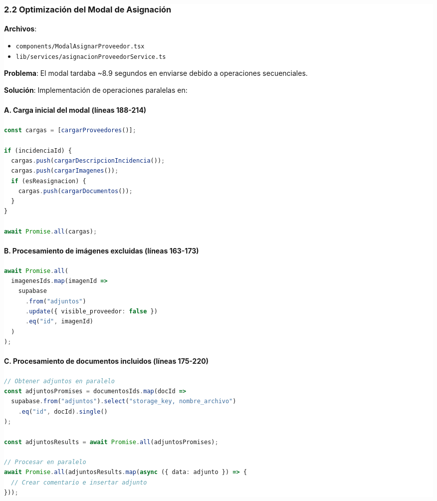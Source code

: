 ### 2.2 Optimización del Modal de Asignación
**Archivos**:
- `components/ModalAsignarProveedor.tsx`
- `lib/services/asignacionProveedorService.ts`

**Problema**: El modal tardaba ~8.9 segundos en enviarse debido a operaciones secuenciales.

**Solución**: Implementación de operaciones paralelas en:

#### A. Carga inicial del modal (líneas 188-214)
```typescript
const cargas = [cargarProveedores()];

if (incidenciaId) {
  cargas.push(cargarDescripcionIncidencia());
  cargas.push(cargarImagenes());
  if (esReasignacion) {
    cargas.push(cargarDocumentos());
  }
}

await Promise.all(cargas);
```

#### B. Procesamiento de imágenes excluidas (líneas 163-173)
```typescript
await Promise.all(
  imagenesIds.map(imagenId =>
    supabase
      .from("adjuntos")
      .update({ visible_proveedor: false })
      .eq("id", imagenId)
  )
);
```

#### C. Procesamiento de documentos incluidos (líneas 175-220)
```typescript
// Obtener adjuntos en paralelo
const adjuntosPromises = documentosIds.map(docId =>
  supabase.from("adjuntos").select("storage_key, nombre_archivo")
    .eq("id", docId).single()
);

const adjuntosResults = await Promise.all(adjuntosPromises);

// Procesar en paralelo
await Promise.all(adjuntosResults.map(async ({ data: adjunto }) => {
  // Crear comentario e insertar adjunto
}));
```
